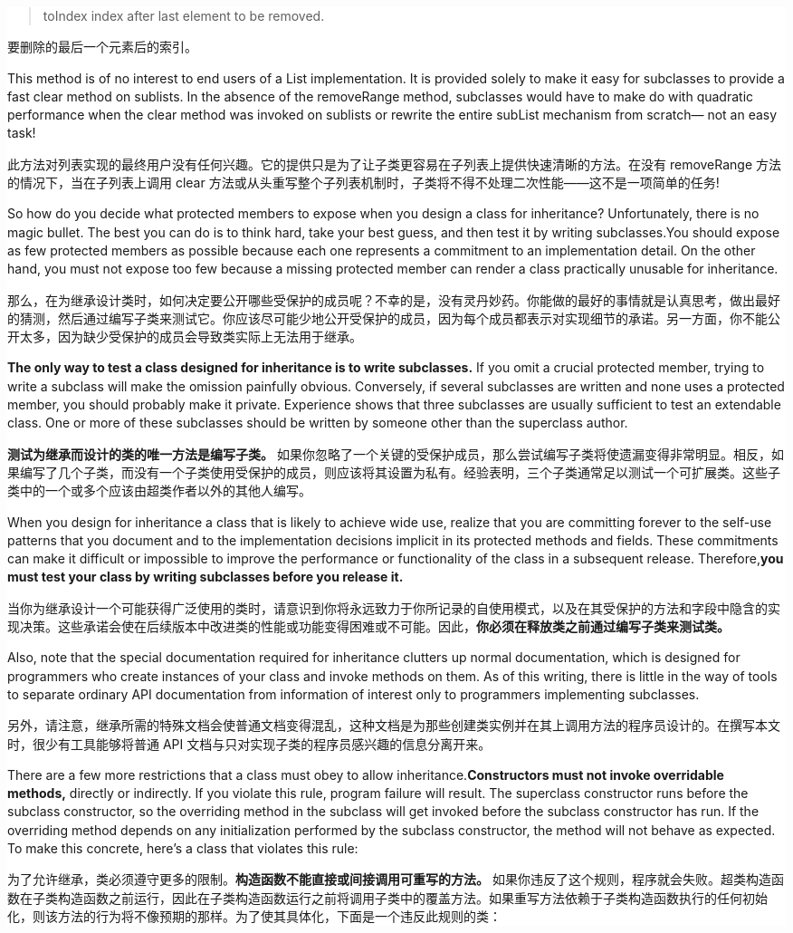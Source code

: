 > toIndex index after last element to be removed.

要删除的最后一个元素后的索引。

This method is of no interest to end users of a List implementation. It is provided solely to make it easy for subclasses to provide a fast clear method on sublists. In the absence of the removeRange method, subclasses would have to make do with quadratic performance when the clear method was invoked on sublists or rewrite the entire subList mechanism from scratch— not an easy task!

此方法对列表实现的最终用户没有任何兴趣。它的提供只是为了让子类更容易在子列表上提供快速清晰的方法。在没有 removeRange 方法的情况下，当在子列表上调用 clear 方法或从头重写整个子列表机制时，子类将不得不处理二次性能——这不是一项简单的任务!

So how do you decide what protected members to expose when you design a class for inheritance? Unfortunately, there is no magic bullet. The best you can do is to think hard, take your best guess, and then test it by writing subclasses.You should expose as few protected members as possible because each one represents a commitment to an implementation detail. On the other hand, you must not expose too few because a missing protected member can render a class practically unusable for inheritance.

那么，在为继承设计类时，如何决定要公开哪些受保护的成员呢？不幸的是，没有灵丹妙药。你能做的最好的事情就是认真思考，做出最好的猜测，然后通过编写子类来测试它。你应该尽可能少地公开受保护的成员，因为每个成员都表示对实现细节的承诺。另一方面，你不能公开太多，因为缺少受保护的成员会导致类实际上无法用于继承。

**The only way to test a class designed for inheritance is to write subclasses.** If you omit a crucial protected member, trying to write a subclass will make the omission painfully obvious. Conversely, if several subclasses are written and none uses a protected member, you should probably make it private. Experience shows that three subclasses are usually sufficient to test an extendable class. One or more of these subclasses should be written by someone other than the superclass author.

**测试为继承而设计的类的唯一方法是编写子类。** 如果你忽略了一个关键的受保护成员，那么尝试编写子类将使遗漏变得非常明显。相反，如果编写了几个子类，而没有一个子类使用受保护的成员，则应该将其设置为私有。经验表明，三个子类通常足以测试一个可扩展类。这些子类中的一个或多个应该由超类作者以外的其他人编写。

When you design for inheritance a class that is likely to achieve wide use, realize that you are committing forever to the self-use patterns that you document and to the implementation decisions implicit in its protected methods and fields. These commitments can make it difficult or impossible to improve the performance or functionality of the class in a subsequent release. Therefore,**you must test your class by writing subclasses before you release it.**

当你为继承设计一个可能获得广泛使用的类时，请意识到你将永远致力于你所记录的自使用模式，以及在其受保护的方法和字段中隐含的实现决策。这些承诺会使在后续版本中改进类的性能或功能变得困难或不可能。因此，**你必须在释放类之前通过编写子类来测试类。**

Also, note that the special documentation required for inheritance clutters up normal documentation, which is designed for programmers who create instances of your class and invoke methods on them. As of this writing, there is little in the way of tools to separate ordinary API documentation from information of interest only to programmers implementing subclasses.

另外，请注意，继承所需的特殊文档会使普通文档变得混乱，这种文档是为那些创建类实例并在其上调用方法的程序员设计的。在撰写本文时，很少有工具能够将普通 API 文档与只对实现子类的程序员感兴趣的信息分离开来。

There are a few more restrictions that a class must obey to allow inheritance.**Constructors must not invoke overridable methods,** directly or indirectly. If you violate this rule, program failure will result. The superclass constructor runs before the subclass constructor, so the overriding method in the subclass will get invoked before the subclass constructor has run. If the overriding method depends on any initialization performed by the subclass constructor, the method will not behave as expected. To make this concrete, here’s a class that violates this rule:

为了允许继承，类必须遵守更多的限制。**构造函数不能直接或间接调用可重写的方法。** 如果你违反了这个规则，程序就会失败。超类构造函数在子类构造函数之前运行，因此在子类构造函数运行之前将调用子类中的覆盖方法。如果重写方法依赖于子类构造函数执行的任何初始化，则该方法的行为将不像预期的那样。为了使其具体化，下面是一个违反此规则的类：
